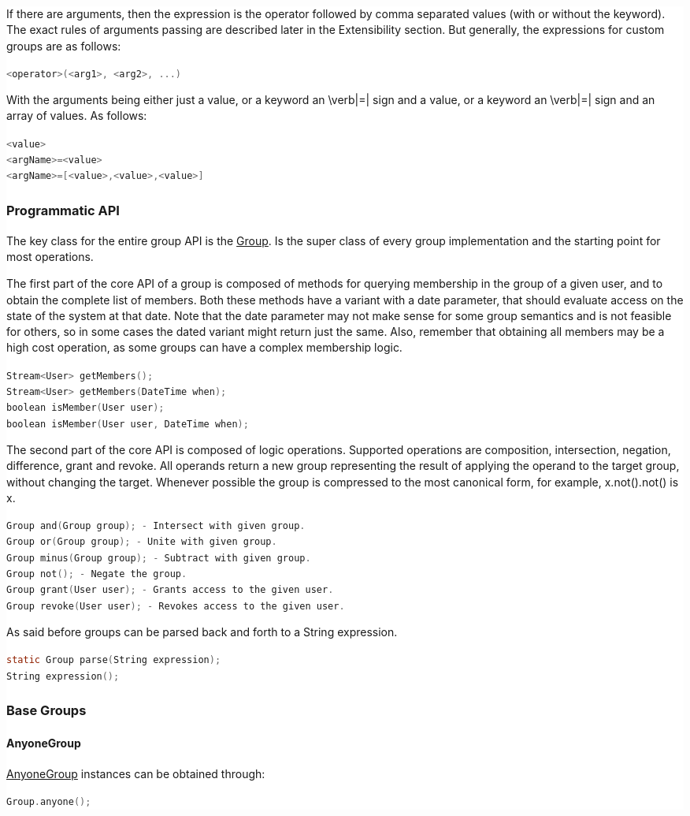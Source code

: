 If there are arguments, then the expression is the operator followed by comma separated values (with or without the keyword). The exact rules of arguments passing are described later in the Extensibility section. But generally, the expressions for custom groups are as follows:
```C
<operator>(<arg1>, <arg2>, ...)
```
With the arguments being either just a value, or a keyword an \verb|=| sign and a value, or a keyword an \verb|=| sign and an array of values. As follows:
```C
<value>
<argName>=<value>
<argName>=[<value>,<value>,<value>]
```


### Programmatic API
The key class for the entire group API is the [Group](https://github.com/FenixEdu/bennu/blob/master/bennu-core/src/main/java/org/fenixedu/bennu/core/groups/Group.java). Is the super class of every group implementation and the starting point for most operations.

The first part of the core API of a group is composed of methods for querying membership in the group of a given user, and to obtain the complete list of members. Both these methods have a variant with a date parameter, that should evaluate access on the state of the system at that date. Note that the date parameter may not make sense for some group semantics and is not feasible for others, so in some cases the dated variant might return just the same. Also, remember that obtaining all members may be a high cost operation, as some groups can have a complex membership logic.

```C
Stream<User> getMembers();
Stream<User> getMembers(DateTime when);
boolean isMember(User user);
boolean isMember(User user, DateTime when);
```
The second part of the core API is composed of logic operations. Supported operations are composition, intersection, negation, difference, grant and revoke. All operands return a new group representing the result of applying the operand to the target group, without changing the target. Whenever possible the group is compressed to the most canonical form, for example, x.not().not() is x.


```C
Group and(Group group); - Intersect with given group.
Group or(Group group); - Unite with given group.
Group minus(Group group); - Subtract with given group.
Group not(); - Negate the group.
Group grant(User user); - Grants access to the given user.
Group revoke(User user); - Revokes access to the given user.
```
As said before groups can be parsed back and forth to a String expression.

```C
static Group parse(String expression);
String expression();
```

### Base Groups
#### **AnyoneGroup**
[AnyoneGroup](https://github.com/FenixEdu/bennu/blob/master/bennu-core/src/main/java/org/fenixedu/bennu/core/groups/AnyoneGroup.java) instances can be obtained through:
```C
Group.anyone();
```
